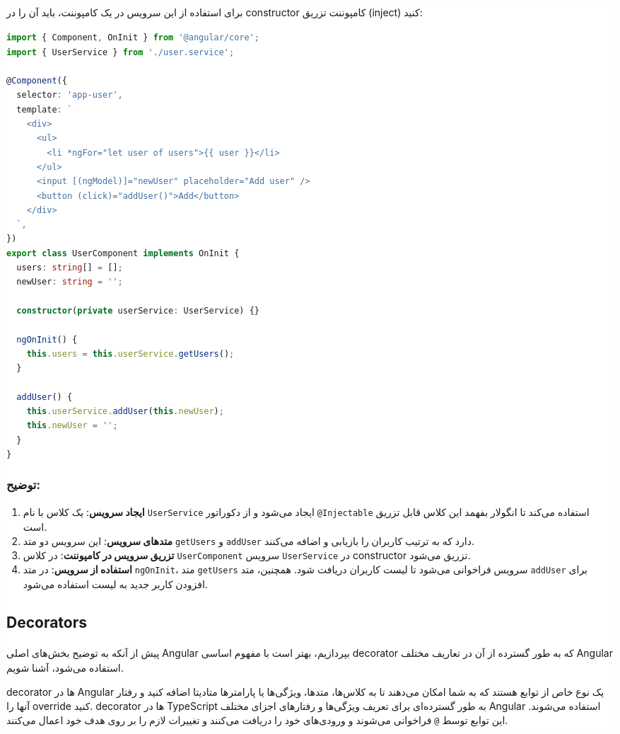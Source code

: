 برای استفاده از این سرویس در یک کامپوننت، باید آن را در constructor کامپوننت تزریق (inject) کنید:

```typescript
import { Component, OnInit } from '@angular/core';
import { UserService } from './user.service';

@Component({
  selector: 'app-user',
  template: `
    <div>
      <ul>
        <li *ngFor="let user of users">{{ user }}</li>
      </ul>
      <input [(ngModel)]="newUser" placeholder="Add user" />
      <button (click)="addUser()">Add</button>
    </div>
  `,
})
export class UserComponent implements OnInit {
  users: string[] = [];
  newUser: string = '';

  constructor(private userService: UserService) {}

  ngOnInit() {
    this.users = this.userService.getUsers();
  }

  addUser() {
    this.userService.addUser(this.newUser);
    this.newUser = '';
  }
}
```

### توضیح:

1. **ایجاد سرویس**: یک کلاس با نام `UserService` ایجاد می‌شود و از دکوراتور `@Injectable` استفاده می‌کند تا انگولار بفهمد این کلاس قابل تزریق است.
2. **متدهای سرویس**: این سرویس دو متد `getUsers` و `addUser` دارد که به ترتیب کاربران را بازیابی و اضافه می‌کنند.
3. **تزریق سرویس در کامپوننت**: در کلاس `UserComponent` سرویس `UserService` در constructor تزریق می‌شود.
4. **استفاده از سرویس**: در متد `ngOnInit`، متد `getUsers` سرویس فراخوانی می‌شود تا لیست کاربران دریافت شود. همچنین، متد `addUser` برای افزودن کاربر جدید به لیست استفاده می‌شود.

## Decorators
پیش از آنکه به توضیح بخش‌های اصلی Angular بپردازیم، بهتر است با مفهوم اساسی decorator که به طور گسترده از آن در تعاریف مختلف Angular استفاده می‌شود، آشنا شویم.

decorator ها در Angular یک نوع خاص از توابع هستند که به شما امکان می‌دهند تا به کلاس‌ها، متدها، ویژگی‌ها یا پارامترها متادیتا اضافه کنید و رفتار آنها را override کنید. decorator ها در TypeScript به طور گسترده‌ای برای تعریف ویژگی‌ها و رفتارهای اجزای مختلف Angular استفاده می‌شوند. این توابع توسط `@` فراخوانی می‌شوند و ورودی‌های خود را دریافت می‌کنند و تغییرات لازم را بر روی هدف خود اعمال می‌کنند.
